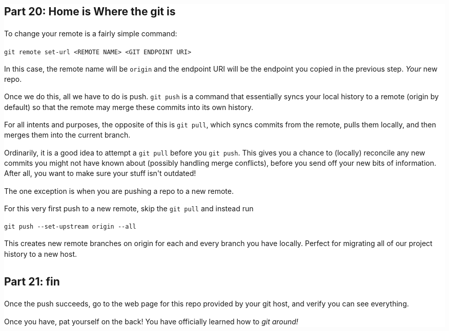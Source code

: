 

## Part 20: Home is Where the git is

To change your remote is a fairly simple command:

`git remote set-url <REMOTE NAME> <GIT ENDPOINT URI>`

In this case, the remote name will be `origin` and the endpoint URI will be the endpoint you copied in the previous step. _Your_ new repo.

Once we do this, all we have to do is push. `git push` is a command that essentially syncs your local history to a remote (origin by default) so that the remote may merge these commits into its own history. 

For all intents and purposes, the opposite of this is `git pull`, which syncs commits from the remote, pulls them locally, and then merges them into the current branch. 

Ordinarily, it is a good idea to attempt a `git pull` before you `git push`. This gives you a chance to (locally) reconcile any new commits you might not have known about (possibly handling merge conflicts), before you send off your new bits of information. After all, you want to make sure your stuff isn't outdated!

 The one exception is when you are pushing a repo to a new remote.

For this very first push to a new remote, skip the `git pull` and instead run

`git push --set-upstream origin --all`

This creates new remote branches on origin for each and every branch you have locally. Perfect for migrating all of our project history to a new host.



## Part 21: fin

Once the push succeeds, go to the web page for this repo provided by your git host, and verify you can see everything.

Once you have, pat yourself on the back! You have officially learned how to _git around!_
